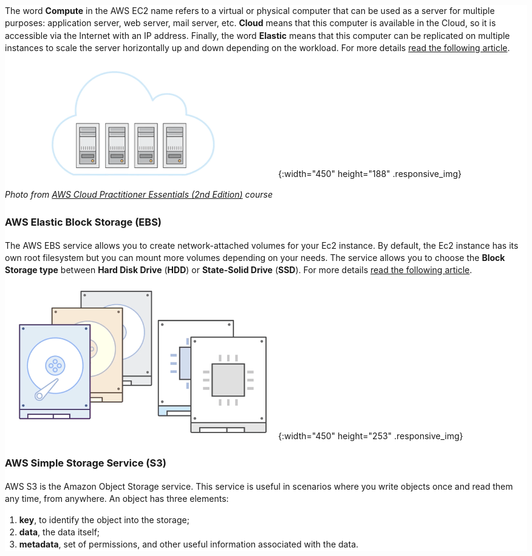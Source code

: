 The word **Compute** in the AWS EC2 name refers to a virtual or physical computer that can be used as a server for multiple purposes: application server, web server, mail server, etc. **Cloud** means that this computer is available in the Cloud, so it is accessible via the Internet with an IP address. Finally, the word **Elastic** means that this computer can be replicated on multiple instances to scale the server horizontally up and down depending on the workload. For more details [read the following article](amazon-ec2-for-beginners).

![Amazon EC2](assets/img/Amazon-EC2.png){:width="450" height="188" .responsive_img}

_Photo from [AWS Cloud Practitioner Essentials (2nd Edition)](https://aws.amazon.com/it/training/course-descriptions/cloud-practitioner-essentials/) course_

### AWS Elastic Block Storage (EBS)

The AWS EBS service allows you to create network-attached volumes for your Ec2 instance. By default, the Ec2 instance has its own root filesystem but you can mount more volumes depending on your needs. The service allows you to choose the **Block Storage type** between **Hard Disk Drive** (**HDD**) or **State-Solid Drive** (**SSD**). For more details [read the following article](amazon-ec2-for-beginners).

![HDD and SDD](assets/img/HDD-SDD.png){:width="450" height="253" .responsive_img}

### AWS Simple Storage Service (S3)

AWS S3 is the Amazon Object Storage service. This service is useful in scenarios where you write objects once and read them any time, from anywhere. An object has three elements:

1.  **key**, to identify the object into the storage;
2.  **data**, the data itself;
3.  **metadata**, set of permissions, and other useful information associated with the data.
